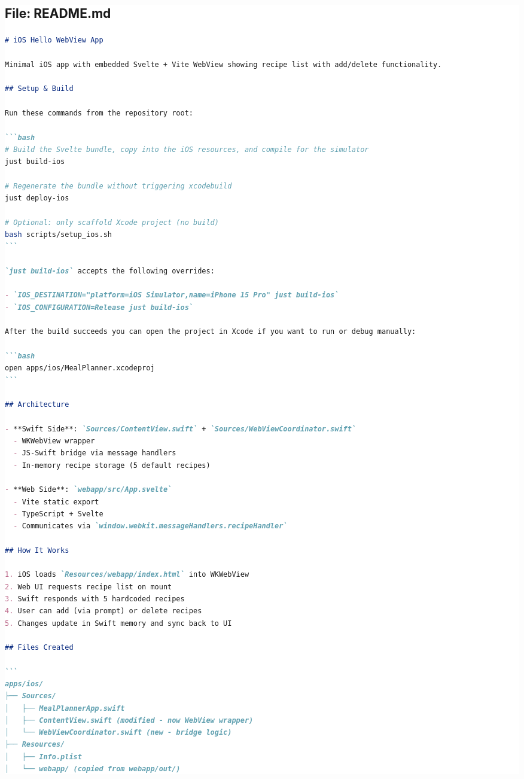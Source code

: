 ## File: README.md
````markdown
# iOS Hello WebView App

Minimal iOS app with embedded Svelte + Vite WebView showing recipe list with add/delete functionality.

## Setup & Build

Run these commands from the repository root:

```bash
# Build the Svelte bundle, copy into the iOS resources, and compile for the simulator
just build-ios

# Regenerate the bundle without triggering xcodebuild
just deploy-ios

# Optional: only scaffold Xcode project (no build)
bash scripts/setup_ios.sh
```

`just build-ios` accepts the following overrides:

- `IOS_DESTINATION="platform=iOS Simulator,name=iPhone 15 Pro" just build-ios`
- `IOS_CONFIGURATION=Release just build-ios`

After the build succeeds you can open the project in Xcode if you want to run or debug manually:

```bash
open apps/ios/MealPlanner.xcodeproj
```

## Architecture

- **Swift Side**: `Sources/ContentView.swift` + `Sources/WebViewCoordinator.swift`
  - WKWebView wrapper
  - JS-Swift bridge via message handlers
  - In-memory recipe storage (5 default recipes)
  
- **Web Side**: `webapp/src/App.svelte`
  - Vite static export
  - TypeScript + Svelte
  - Communicates via `window.webkit.messageHandlers.recipeHandler`

## How It Works

1. iOS loads `Resources/webapp/index.html` into WKWebView
2. Web UI requests recipe list on mount
3. Swift responds with 5 hardcoded recipes
4. User can add (via prompt) or delete recipes
5. Changes update in Swift memory and sync back to UI

## Files Created

```
apps/ios/
├── Sources/
│   ├── MealPlannerApp.swift
│   ├── ContentView.swift (modified - now WebView wrapper)
│   └── WebViewCoordinator.swift (new - bridge logic)
├── Resources/
│   ├── Info.plist
│   └── webapp/ (copied from webapp/out/)
````
